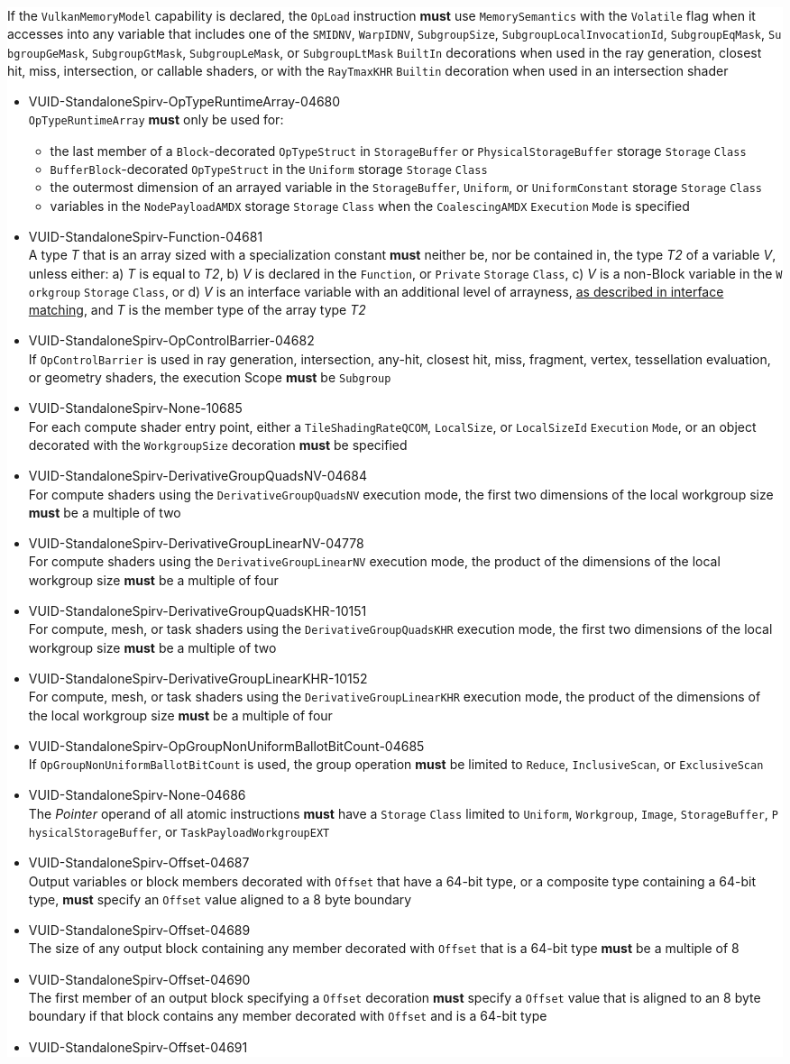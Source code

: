   If the `VulkanMemoryModel` capability is declared, the `OpLoad` instruction **must** use `MemorySemantics` with the `Volatile` flag when it accesses into any variable that includes one of the `SMIDNV`, `WarpIDNV`, `SubgroupSize`, `SubgroupLocalInvocationId`, `SubgroupEqMask`, `SubgroupGeMask`, `SubgroupGtMask`, `SubgroupLeMask`, or `SubgroupLtMask` `BuiltIn` decorations when used in the ray generation, closest hit, miss, intersection, or callable shaders, or with the `RayTmaxKHR` `Builtin` decoration when used in an intersection shader
- [](#VUID-StandaloneSpirv-OpTypeRuntimeArray-04680)VUID-StandaloneSpirv-OpTypeRuntimeArray-04680  
  `OpTypeRuntimeArray` **must** only be used for:
  
  - the last member of a `Block`-decorated `OpTypeStruct` in `StorageBuffer` or `PhysicalStorageBuffer` storage `Storage` `Class`
  - `BufferBlock`-decorated `OpTypeStruct` in the `Uniform` storage `Storage` `Class`
  - the outermost dimension of an arrayed variable in the `StorageBuffer`, `Uniform`, or `UniformConstant` storage `Storage` `Class`
  - variables in the `NodePayloadAMDX` storage `Storage` `Class` when the `CoalescingAMDX` `Execution` `Mode` is specified
- [](#VUID-StandaloneSpirv-Function-04681)VUID-StandaloneSpirv-Function-04681  
  A type *T* that is an array sized with a specialization constant **must** neither be, nor be contained in, the type *T2* of a variable *V*, unless either: a) *T* is equal to *T2*, b) *V* is declared in the `Function`, or `Private` `Storage` `Class`, c) *V* is a non-Block variable in the `Workgroup` `Storage` `Class`, or d) *V* is an interface variable with an additional level of arrayness, [as described in interface matching](https://registry.khronos.org/vulkan/specs/latest/html/vkspec.html#interfaces-iointerfaces-matching), and *T* is the member type of the array type *T2*
- [](#VUID-StandaloneSpirv-OpControlBarrier-04682)VUID-StandaloneSpirv-OpControlBarrier-04682  
  If `OpControlBarrier` is used in ray generation, intersection, any-hit, closest hit, miss, fragment, vertex, tessellation evaluation, or geometry shaders, the execution Scope **must** be `Subgroup`
- [](#VUID-StandaloneSpirv-None-10685)VUID-StandaloneSpirv-None-10685  
  For each compute shader entry point, either a `TileShadingRateQCOM`, `LocalSize`, or `LocalSizeId` `Execution` `Mode`, or an object decorated with the `WorkgroupSize` decoration **must** be specified
- [](#VUID-StandaloneSpirv-DerivativeGroupQuadsNV-04684)VUID-StandaloneSpirv-DerivativeGroupQuadsNV-04684  
  For compute shaders using the `DerivativeGroupQuadsNV` execution mode, the first two dimensions of the local workgroup size **must** be a multiple of two
- [](#VUID-StandaloneSpirv-DerivativeGroupLinearNV-04778)VUID-StandaloneSpirv-DerivativeGroupLinearNV-04778  
  For compute shaders using the `DerivativeGroupLinearNV` execution mode, the product of the dimensions of the local workgroup size **must** be a multiple of four
- [](#VUID-StandaloneSpirv-DerivativeGroupQuadsKHR-10151)VUID-StandaloneSpirv-DerivativeGroupQuadsKHR-10151  
  For compute, mesh, or task shaders using the `DerivativeGroupQuadsKHR` execution mode, the first two dimensions of the local workgroup size **must** be a multiple of two
- [](#VUID-StandaloneSpirv-DerivativeGroupLinearKHR-10152)VUID-StandaloneSpirv-DerivativeGroupLinearKHR-10152  
  For compute, mesh, or task shaders using the `DerivativeGroupLinearKHR` execution mode, the product of the dimensions of the local workgroup size **must** be a multiple of four
- [](#VUID-StandaloneSpirv-OpGroupNonUniformBallotBitCount-04685)VUID-StandaloneSpirv-OpGroupNonUniformBallotBitCount-04685  
  If `OpGroupNonUniformBallotBitCount` is used, the group operation **must** be limited to `Reduce`, `InclusiveScan`, or `ExclusiveScan`
- [](#VUID-StandaloneSpirv-None-04686)VUID-StandaloneSpirv-None-04686  
  The *Pointer* operand of all atomic instructions **must** have a `Storage` `Class` limited to `Uniform`, `Workgroup`, `Image`, `StorageBuffer`, `PhysicalStorageBuffer`, or `TaskPayloadWorkgroupEXT`
- [](#VUID-StandaloneSpirv-Offset-04687)VUID-StandaloneSpirv-Offset-04687  
  Output variables or block members decorated with `Offset` that have a 64-bit type, or a composite type containing a 64-bit type, **must** specify an `Offset` value aligned to a 8 byte boundary
- [](#VUID-StandaloneSpirv-Offset-04689)VUID-StandaloneSpirv-Offset-04689  
  The size of any output block containing any member decorated with `Offset` that is a 64-bit type **must** be a multiple of 8
- [](#VUID-StandaloneSpirv-Offset-04690)VUID-StandaloneSpirv-Offset-04690  
  The first member of an output block specifying a `Offset` decoration **must** specify a `Offset` value that is aligned to an 8 byte boundary if that block contains any member decorated with `Offset` and is a 64-bit type
- [](#VUID-StandaloneSpirv-Offset-04691)VUID-StandaloneSpirv-Offset-04691  